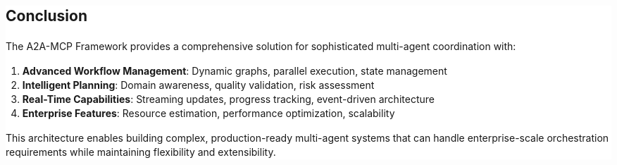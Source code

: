## Conclusion

The A2A-MCP Framework provides a comprehensive solution for sophisticated multi-agent coordination with:

1. **Advanced Workflow Management**: Dynamic graphs, parallel execution, state management
2. **Intelligent Planning**: Domain awareness, quality validation, risk assessment
3. **Real-Time Capabilities**: Streaming updates, progress tracking, event-driven architecture
4. **Enterprise Features**: Resource estimation, performance optimization, scalability

This architecture enables building complex, production-ready multi-agent systems that can handle enterprise-scale orchestration requirements while maintaining flexibility and extensibility.